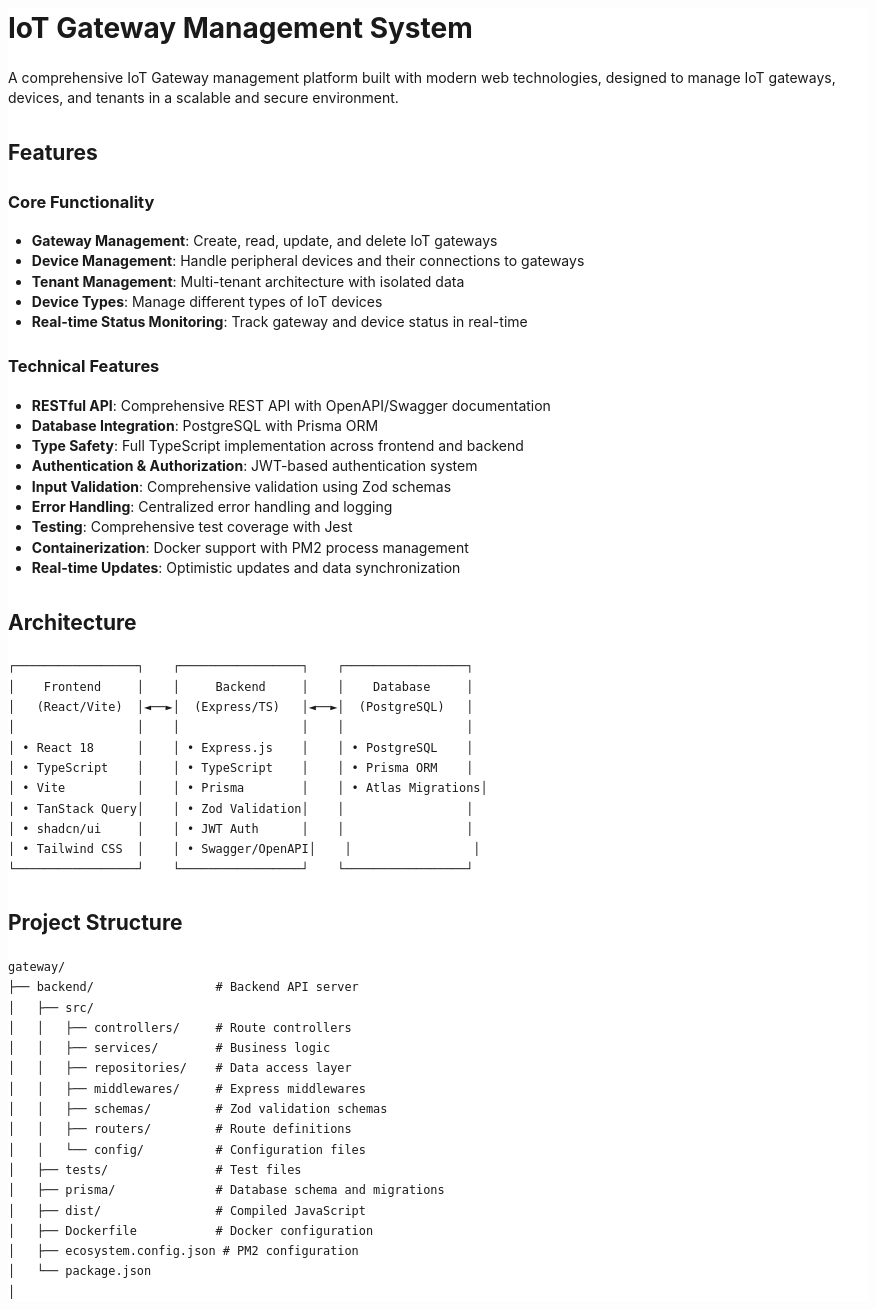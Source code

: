 # IoT Gateway Management System

A comprehensive IoT Gateway management platform built with modern web technologies, designed to manage IoT gateways, devices, and tenants in a scalable and secure environment.

## Features

### Core Functionality
- **Gateway Management**: Create, read, update, and delete IoT gateways
- **Device Management**: Handle peripheral devices and their connections to gateways
- **Tenant Management**: Multi-tenant architecture with isolated data
- **Device Types**: Manage different types of IoT devices
- **Real-time Status Monitoring**: Track gateway and device status in real-time

### Technical Features
- **RESTful API**: Comprehensive REST API with OpenAPI/Swagger documentation
- **Database Integration**: PostgreSQL with Prisma ORM
- **Type Safety**: Full TypeScript implementation across frontend and backend
- **Authentication & Authorization**: JWT-based authentication system
- **Input Validation**: Comprehensive validation using Zod schemas
- **Error Handling**: Centralized error handling and logging
- **Testing**: Comprehensive test coverage with Jest
- **Containerization**: Docker support with PM2 process management
- **Real-time Updates**: Optimistic updates and data synchronization

## Architecture

```
┌─────────────────┐    ┌─────────────────┐    ┌─────────────────┐
│    Frontend     │    │     Backend     │    │    Database     │
│   (React/Vite)  │◄──►│  (Express/TS)   │◄──►│  (PostgreSQL)   │
│                 │    │                 │    │                 │
│ • React 18      │    │ • Express.js    │    │ • PostgreSQL    │
│ • TypeScript    │    │ • TypeScript    │    │ • Prisma ORM    │
│ • Vite          │    │ • Prisma        │    │ • Atlas Migrations│
│ • TanStack Query│    │ • Zod Validation│    │                 │
│ • shadcn/ui     │    │ • JWT Auth      │    │                 │
│ • Tailwind CSS  │    │ • Swagger/OpenAPI│    │                 │
└─────────────────┘    └─────────────────┘    └─────────────────┘
```

## Project Structure

```
gateway/
├── backend/                 # Backend API server
│   ├── src/
│   │   ├── controllers/     # Route controllers
│   │   ├── services/        # Business logic
│   │   ├── repositories/    # Data access layer
│   │   ├── middlewares/     # Express middlewares
│   │   ├── schemas/         # Zod validation schemas
│   │   ├── routers/         # Route definitions
│   │   └── config/          # Configuration files
│   ├── tests/               # Test files
│   ├── prisma/              # Database schema and migrations
│   ├── dist/                # Compiled JavaScript
│   ├── Dockerfile           # Docker configuration
│   ├── ecosystem.config.json # PM2 configuration
│   └── package.json
│
```